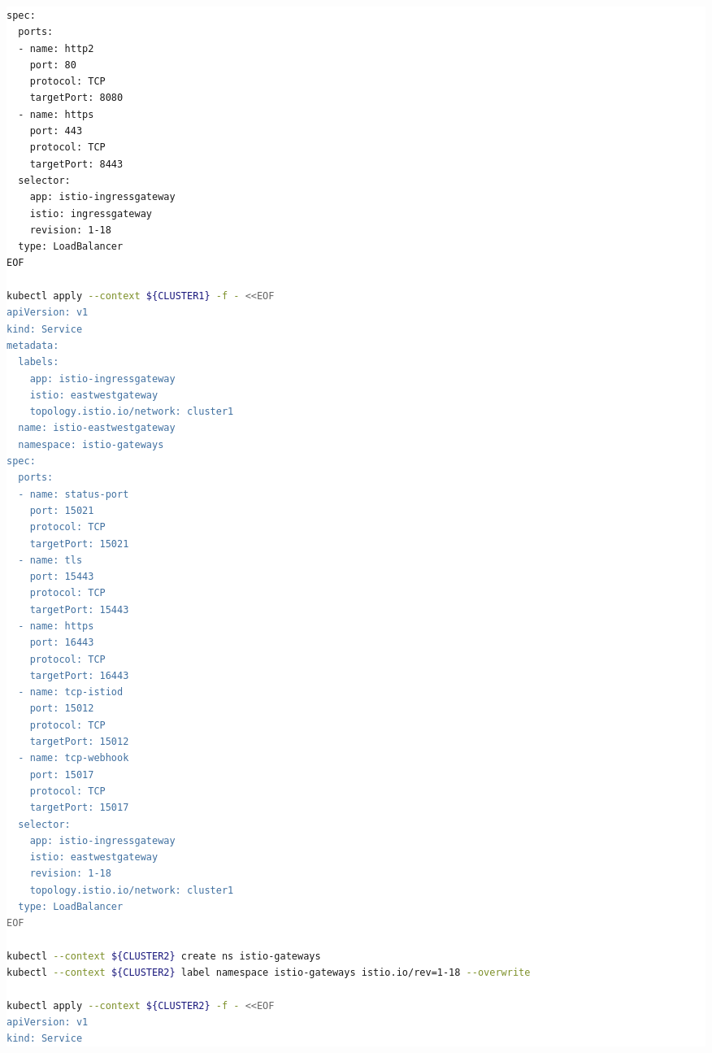 ```bash
spec:
  ports:
  - name: http2
    port: 80
    protocol: TCP
    targetPort: 8080
  - name: https
    port: 443
    protocol: TCP
    targetPort: 8443
  selector:
    app: istio-ingressgateway
    istio: ingressgateway
    revision: 1-18
  type: LoadBalancer
EOF

kubectl apply --context ${CLUSTER1} -f - <<EOF
apiVersion: v1
kind: Service
metadata:
  labels:
    app: istio-ingressgateway
    istio: eastwestgateway
    topology.istio.io/network: cluster1
  name: istio-eastwestgateway
  namespace: istio-gateways
spec:
  ports:
  - name: status-port
    port: 15021
    protocol: TCP
    targetPort: 15021
  - name: tls
    port: 15443
    protocol: TCP
    targetPort: 15443
  - name: https
    port: 16443
    protocol: TCP
    targetPort: 16443
  - name: tcp-istiod
    port: 15012
    protocol: TCP
    targetPort: 15012
  - name: tcp-webhook
    port: 15017
    protocol: TCP
    targetPort: 15017
  selector:
    app: istio-ingressgateway
    istio: eastwestgateway
    revision: 1-18
    topology.istio.io/network: cluster1
  type: LoadBalancer
EOF

kubectl --context ${CLUSTER2} create ns istio-gateways
kubectl --context ${CLUSTER2} label namespace istio-gateways istio.io/rev=1-18 --overwrite

kubectl apply --context ${CLUSTER2} -f - <<EOF
apiVersion: v1
kind: Service
```